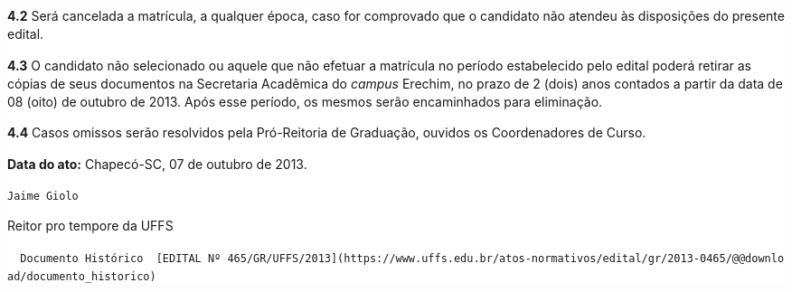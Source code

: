  **4.2** Será cancelada a matrícula, a qualquer época, caso for comprovado que o candidato não atendeu às disposições do presente edital.

 **4.3** O candidato não selecionado ou aquele que não efetuar a matrícula no período estabelecido pelo edital poderá retirar as cópias de seus documentos na Secretaria Acadêmica do *campus* Erechim, no prazo de 2 (dois) anos contados a partir da data de 08 (oito) de outubro de 2013. Após esse período, os mesmos serão encaminhados para eliminação.

 **4.4** Casos omissos serão resolvidos pela Pró-Reitoria de Graduação, ouvidos os Coordenadores de Curso.

  

   **Data do ato:** Chapecó-SC, 07 de outubro de 2013.   
 

    Jaime Giolo   
 Reitor pro tempore da UFFS 

      Documento Histórico  [EDITAL Nº 465/GR/UFFS/2013](https://www.uffs.edu.br/atos-normativos/edital/gr/2013-0465/@@download/documento_historico)     
      